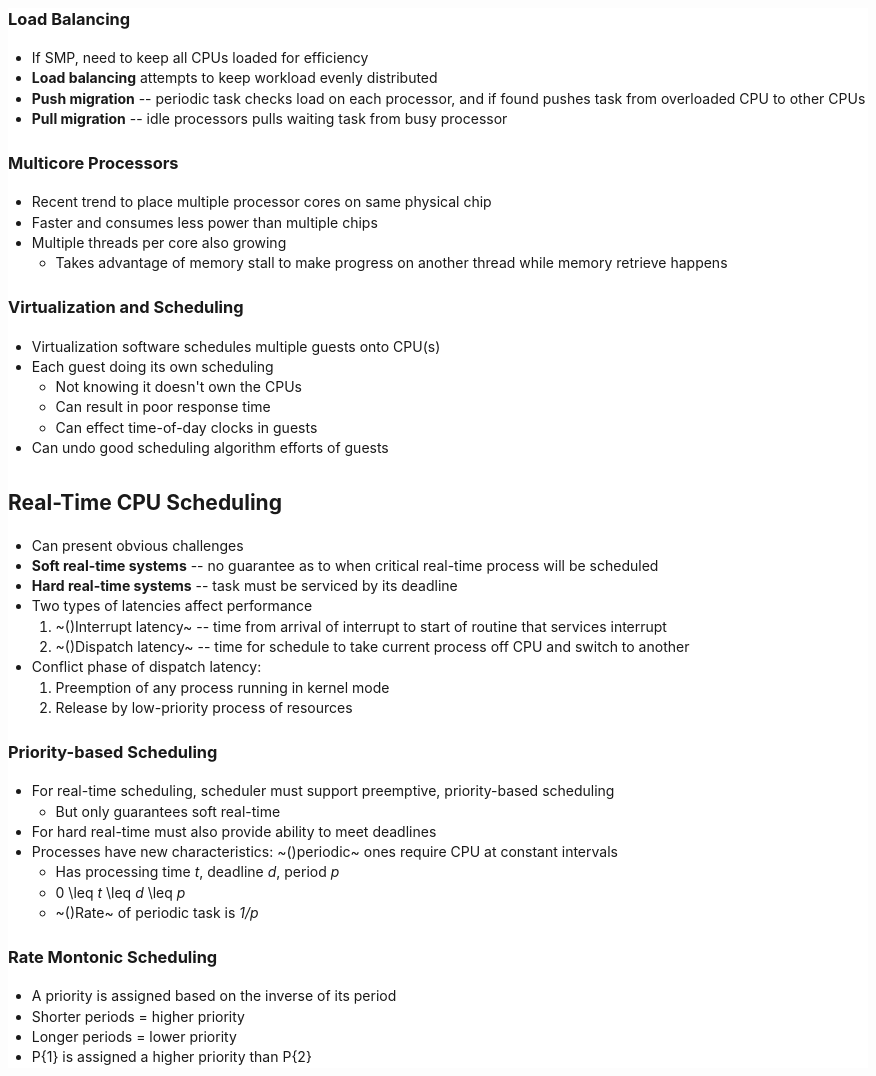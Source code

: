 ### Load Balancing
- If SMP, need to keep all CPUs loaded for efficiency
- **Load balancing** attempts to keep workload evenly distributed
- **Push migration** -- periodic task checks load on each processor, and if found pushes task from overloaded CPU to other CPUs
- **Pull migration** -- idle processors pulls waiting task from busy processor

### Multicore Processors
- Recent trend to place multiple processor cores on same physical chip
- Faster and consumes less power than multiple chips
- Multiple threads per core also growing
    - Takes advantage of memory stall to make progress on another thread while memory retrieve happens

### Virtualization and Scheduling
- Virtualization software schedules multiple guests onto CPU(s)
- Each guest doing its own scheduling
    - Not knowing it doesn't own the CPUs
    - Can result in poor response time
    - Can effect time-of-day clocks in guests
- Can undo good scheduling algorithm efforts of guests

## Real-Time CPU Scheduling
- Can present obvious challenges
- **Soft real-time systems** -- no guarantee as to when critical real-time process will be scheduled
- **Hard real-time systems** -- task must be serviced by its deadline
- Two types of latencies affect performance
    1. ~()Interrupt latency~ -- time from arrival of interrupt to start of routine that services interrupt
    1. ~()Dispatch latency~ -- time for schedule to take current process off CPU and switch to another
- Conflict phase of dispatch latency:
    1. Preemption of any process running in kernel mode
    1. Release by low-priority process of resources

### Priority-based Scheduling
- For real-time scheduling, scheduler must support preemptive, priority-based scheduling
    - But only guarantees soft real-time
- For hard real-time must also provide ability to meet deadlines
- Processes have new characteristics: ~()periodic~ ones require CPU at constant intervals
    - Has processing time *t*, deadline *d*, period *p*
    - 0 \leq *t* \leq *d* \leq *p*
    - ~()Rate~ of periodic task is *1/p*

### Rate Montonic Scheduling
- A priority is assigned based on the inverse of its period
- Shorter periods = higher priority
- Longer periods = lower priority
- P{1} is assigned a higher priority than P{2}
